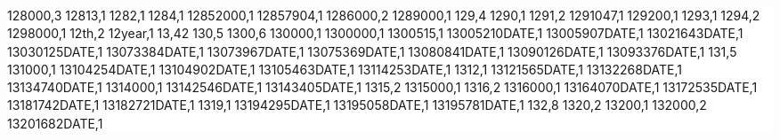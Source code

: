128000,3
12813,1
1282,1
1284,1
12852000,1
12857904,1
1286000,2
1289000,1
129,4
1290,1
1291,2
1291047,1
129200,1
1293,1
1294,2
1298000,1
12th,2
12year,1
13,42
130,5
1300,6
130000,1
1300000,1
1300515,1
13005210DATE,1
13005907DATE,1
13021643DATE,1
13030125DATE,1
13073384DATE,1
13073967DATE,1
13075369DATE,1
13080841DATE,1
13090126DATE,1
13093376DATE,1
131,5
131000,1
13104254DATE,1
13104902DATE,1
13105463DATE,1
13114253DATE,1
1312,1
13121565DATE,1
13132268DATE,1
13134740DATE,1
1314000,1
13142546DATE,1
13143405DATE,1
1315,2
1315000,1
1316,2
1316000,1
13164070DATE,1
13172535DATE,1
13181742DATE,1
13182721DATE,1
1319,1
13194295DATE,1
13195058DATE,1
13195781DATE,1
132,8
1320,2
13200,1
132000,2
13201682DATE,1